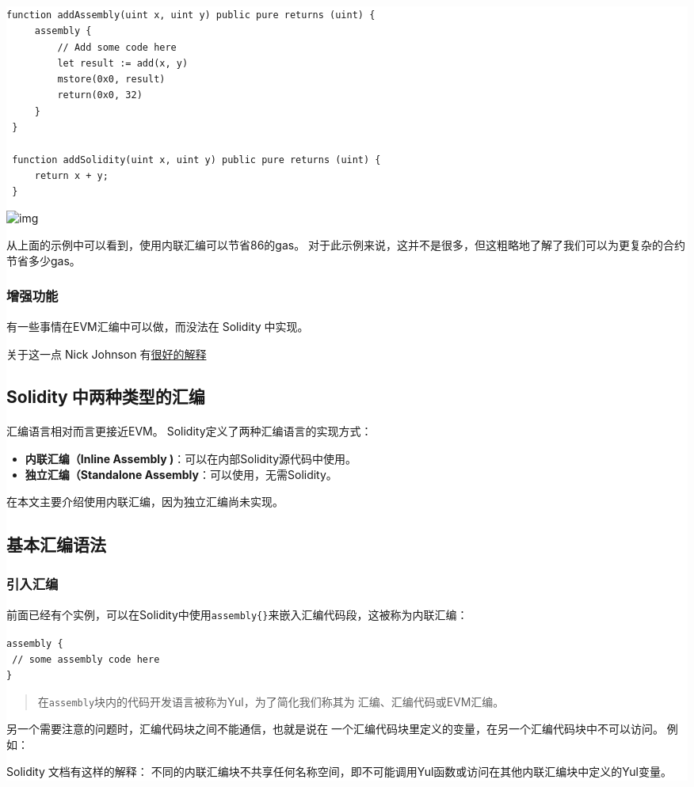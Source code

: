 ```solidity
function addAssembly(uint x, uint y) public pure returns (uint) {
     assembly {
         // Add some code here
         let result := add(x, y)
         mstore(0x0, result)
         return(0x0, 32)
     }
 }
 
 function addSolidity(uint x, uint y) public pure returns (uint) {
     return x + y;
 }
```

![img](https://img.learnblockchain.cn/2020/02/C66EFFFBEF.jpg)

从上面的示例中可以看到，使用内联汇编可以节省86的gas。 对于此示例来说，这并不是很多，但这粗略地了解了我们可以为更复杂的合约节省多少gas。

### 增强功能

有一些事情在EVM汇编中可以做，而没法在 Solidity 中实现。

关于这一点 Nick Johnson 有[很好的解释](https://ethereum.stackexchange.com/questions/3157/what-are-some-examples-of-how-inline-assembly-benefits-smart-contract-developmen)

## Solidity 中两种类型的汇编

汇编语言相对而言更接近EVM。
Solidity定义了两种汇编语言的实现方式：

- **内联汇编（Inline Assembly )**：可以在内部Solidity源代码中使用。
- **独立汇编（Standalone Assembly**：可以使用，无需Solidity。

在本文主要介绍使用内联汇编，因为独立汇编尚未实现。

## 基本汇编语法

### 引入汇编

前面已经有个实例，可以在Solidity中使用`assembly{}`来嵌入汇编代码段，这被称为内联汇编：

```solidity
assembly {
 // some assembly code here
}
```

> 在`assembly`块内的代码开发语言被称为Yul，为了简化我们称其为 汇编、汇编代码或EVM汇编。

另一个需要注意的问题时，汇编代码块之间不能通信，也就是说在 一个汇编代码块里定义的变量，在另一个汇编代码块中不可以访问。 例如：

Solidity 文档有这样的解释：
不同的内联汇编块不共享任何名称空间，即不可能调用Yul函数或访问在其他内联汇编块中定义的Yul变量。
